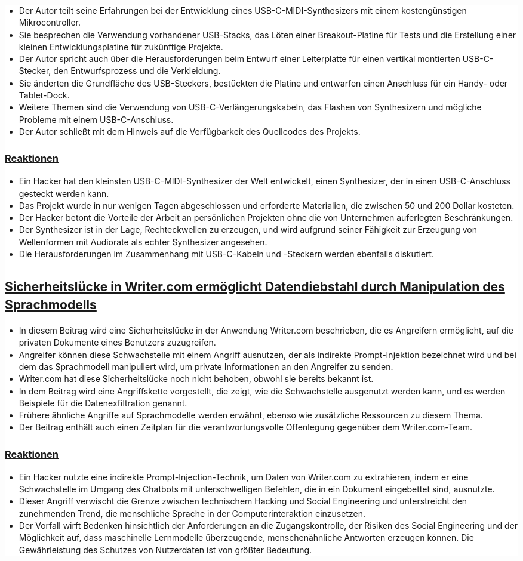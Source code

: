 - Der Autor teilt seine Erfahrungen bei der Entwicklung eines USB-C-MIDI-Synthesizers mit einem kostengünstigen Mikrocontroller.
- Sie besprechen die Verwendung vorhandener USB-Stacks, das Löten einer Breakout-Platine für Tests und die Erstellung einer kleinen Entwicklungsplatine für zukünftige Projekte.
- Der Autor spricht auch über die Herausforderungen beim Entwurf einer Leiterplatte für einen vertikal montierten USB-C-Stecker, den Entwurfsprozess und die Verkleidung.
- Sie änderten die Grundfläche des USB-Steckers, bestückten die Platine und entwarfen einen Anschluss für ein Handy- oder Tablet-Dock.
- Weitere Themen sind die Verwendung von USB-C-Verlängerungskabeln, das Flashen von Synthesizern und mögliche Probleme mit einem USB-C-Anschluss.
- Der Autor schließt mit dem Hinweis auf die Verfügbarkeit des Quellcodes des Projekts.

### [Reaktionen](https://news.ycombinator.com/item?id=38658497)

- Ein Hacker hat den kleinsten USB-C-MIDI-Synthesizer der Welt entwickelt, einen Synthesizer, der in einen USB-C-Anschluss gesteckt werden kann.
- Das Projekt wurde in nur wenigen Tagen abgeschlossen und erforderte Materialien, die zwischen 50 und 200 Dollar kosteten.
- Der Hacker betont die Vorteile der Arbeit an persönlichen Projekten ohne die von Unternehmen auferlegten Beschränkungen.
- Der Synthesizer ist in der Lage, Rechteckwellen zu erzeugen, und wird aufgrund seiner Fähigkeit zur Erzeugung von Wellenformen mit Audiorate als echter Synthesizer angesehen.
- Die Herausforderungen im Zusammenhang mit USB-C-Kabeln und -Steckern werden ebenfalls diskutiert.

## [Sicherheitslücke in Writer.com ermöglicht Datendiebstahl durch Manipulation des Sprachmodells](https://promptarmor.substack.com/p/data-exfiltration-from-writercom)

- In diesem Beitrag wird eine Sicherheitslücke in der Anwendung Writer.com beschrieben, die es Angreifern ermöglicht, auf die privaten Dokumente eines Benutzers zuzugreifen.
- Angreifer können diese Schwachstelle mit einem Angriff ausnutzen, der als indirekte Prompt-Injektion bezeichnet wird und bei dem das Sprachmodell manipuliert wird, um private Informationen an den Angreifer zu senden.
- Writer.com hat diese Sicherheitslücke noch nicht behoben, obwohl sie bereits bekannt ist.
- In dem Beitrag wird eine Angriffskette vorgestellt, die zeigt, wie die Schwachstelle ausgenutzt werden kann, und es werden Beispiele für die Datenexfiltration genannt.
- Frühere ähnliche Angriffe auf Sprachmodelle werden erwähnt, ebenso wie zusätzliche Ressourcen zu diesem Thema.
- Der Beitrag enthält auch einen Zeitplan für die verantwortungsvolle Offenlegung gegenüber dem Writer.com-Team.

### [Reaktionen](https://news.ycombinator.com/item?id=38654533)

- Ein Hacker nutzte eine indirekte Prompt-Injection-Technik, um Daten von Writer.com zu extrahieren, indem er eine Schwachstelle im Umgang des Chatbots mit unterschwelligen Befehlen, die in ein Dokument eingebettet sind, ausnutzte.
- Dieser Angriff verwischt die Grenze zwischen technischem Hacking und Social Engineering und unterstreicht den zunehmenden Trend, die menschliche Sprache in der Computerinteraktion einzusetzen.
- Der Vorfall wirft Bedenken hinsichtlich der Anforderungen an die Zugangskontrolle, der Risiken des Social Engineering und der Möglichkeit auf, dass maschinelle Lernmodelle überzeugende, menschenähnliche Antworten erzeugen können. Die Gewährleistung des Schutzes von Nutzerdaten ist von größter Bedeutung.
